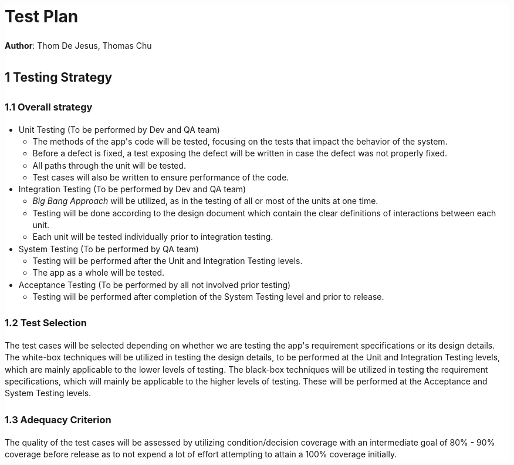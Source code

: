 
# Test Plan
  


****Author****:  Thom De Jesus, Thomas Chu

  

## 1 Testing Strategy

  

### 1.1 Overall strategy

  

* Unit Testing (To be performed by Dev and QA team)
	* The methods of the app's code will be tested, focusing on the tests that impact the behavior of the system.
	* Before a defect is fixed, a test exposing the defect will be written in case the defect was not properly fixed.
	* All paths through the unit will be tested.
	* Test cases will also be written to ensure performance of the code.
* Integration Testing (To be performed by Dev and QA team)
	* *Big Bang Approach* will be utilized, as in the testing of all or most of the units at one time.
	* Testing will be done according to the design document which contain the clear definitions of interactions between each unit.
	* Each unit will be tested individually prior to integration testing.
* System Testing (To be performed by QA team)
	* Testing will be performed after the Unit and Integration Testing levels.
	* The app as a whole will be tested.
* Acceptance Testing (To be performed by all not involved prior testing)
	* Testing will be performed after completion of the System Testing level and prior to release.

  

### 1.2 Test Selection



The test cases will be selected depending on whether we are testing the app's requirement specifications or its design details. The white-box techniques will be utilized in testing the design details, to be performed at the Unit and Integration Testing levels, which are mainly applicable to the lower levels of testing. The black-box techniques will be utilized in testing the requirement specifications, which will mainly be applicable to the higher levels of testing. These will be performed at the Acceptance and System Testing levels. 

  

### 1.3 Adequacy Criterion

  

The quality of the test cases will be assessed by utilizing condition/decision coverage with an intermediate goal of 80% - 90% coverage before release as to not expend a lot of effort attempting to attain a 100% coverage initially.
